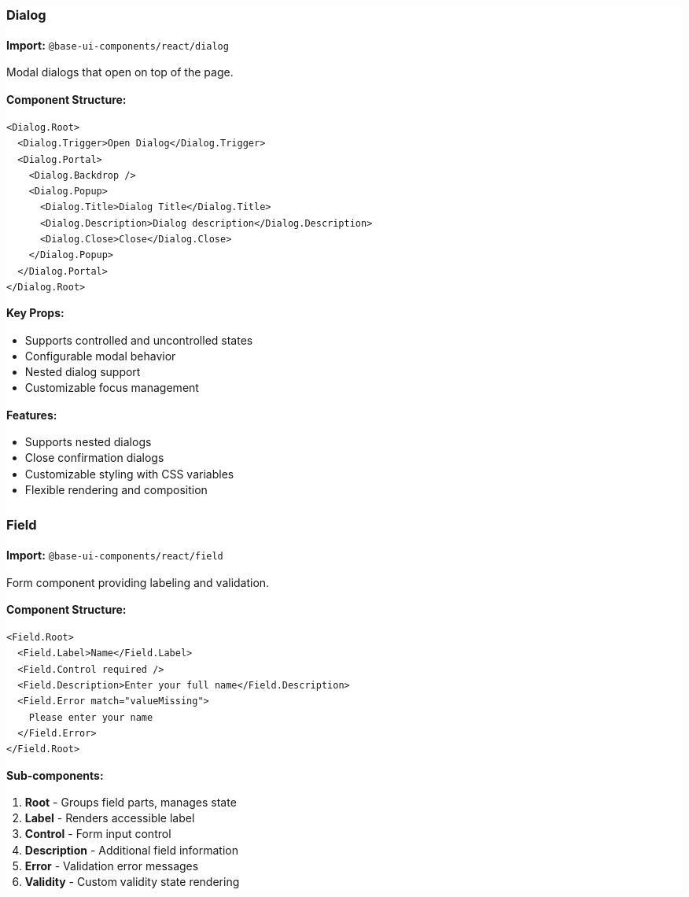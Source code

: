### Dialog

**Import:** `@base-ui-components/react/dialog`

Modal dialogs that open on top of the page.

**Component Structure:**
```tsx
<Dialog.Root>
  <Dialog.Trigger>Open Dialog</Dialog.Trigger>
  <Dialog.Portal>
    <Dialog.Backdrop />
    <Dialog.Popup>
      <Dialog.Title>Dialog Title</Dialog.Title>
      <Dialog.Description>Dialog description</Dialog.Description>
      <Dialog.Close>Close</Dialog.Close>
    </Dialog.Popup>
  </Dialog.Portal>
</Dialog.Root>
```

**Key Props:**
- Supports controlled and uncontrolled states
- Configurable modal behavior
- Nested dialog support
- Customizable focus management

**Features:**
- Supports nested dialogs
- Close confirmation dialogs
- Customizable styling with CSS variables
- Flexible rendering and composition

### Field

**Import:** `@base-ui-components/react/field`

Form component providing labeling and validation.

**Component Structure:**
```tsx
<Field.Root>
  <Field.Label>Name</Field.Label>
  <Field.Control required />
  <Field.Description>Enter your full name</Field.Description>
  <Field.Error match="valueMissing">
    Please enter your name
  </Field.Error>
</Field.Root>
```

**Sub-components:**
1. **Root** - Groups field parts, manages state
2. **Label** - Renders accessible label
3. **Control** - Form input control
4. **Description** - Additional field information
5. **Error** - Validation error messages
6. **Validity** - Custom validity state rendering
